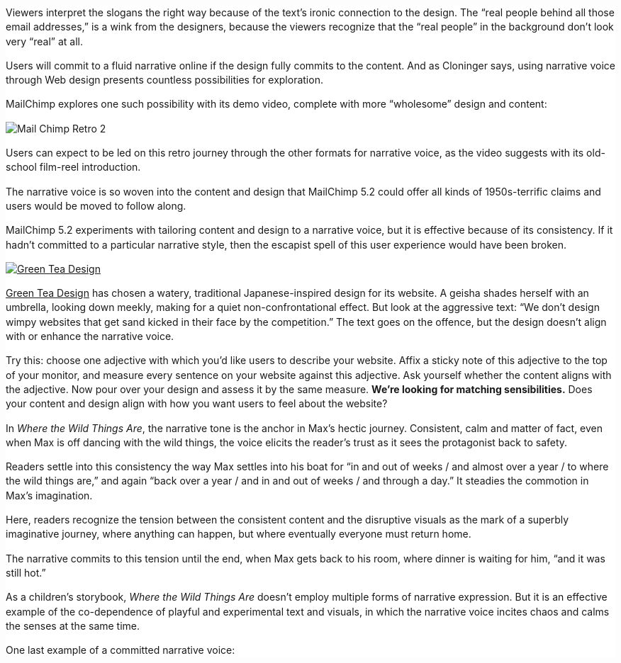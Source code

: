Viewers interpret the slogans the right way because of the text’s ironic connection to the design. The “real people behind all those email addresses,” is a wink from the designers, because the viewers recognize that the “real people” in the background don’t look very “real” at all.

Users will commit to a fluid narrative online if the design fully commits to the content. And as Cloninger says, using narrative voice through Web design presents countless possibilities for exploration.

MailChimp explores one such possibility with its demo video, complete with more “wholesome” design and content:

<img loading="lazy" decoding="async" class="109163" src="https://archive.smashing.media/assets/344dbf88-fdf9-42bb-adb4-46f01eedd629/84bbfd12-97c8-4880-a24e-f8fa23474313/mailchimp2.jpg" alt="Mail Chimp Retro 2" width="550" height="350" />

Users can expect to be led on this retro journey through the other formats for narrative voice, as the video suggests with its old-school film-reel introduction.

The narrative voice is so woven into the content and design that MailChimp 5.2 could offer all kinds of 1950s-terrific claims and users would be moved to follow along.

MailChimp 5.2 experiments with tailoring content and design to a narrative voice, but it is effective because of its consistency. If it hadn’t committed to a particular narrative style, then the escapist spell of this user experience would have been broken.

<a href="https://greenteadesign.ca/"><img loading="lazy" decoding="async" class="109164" src="https://archive.smashing.media/assets/344dbf88-fdf9-42bb-adb4-46f01eedd629/d5785ff4-5e5f-49e3-a366-3edf8d4805a9/greentea.jpg" alt="Green Tea Design" width="550" height="350" /></a>

<a href="https://greenteadesign.ca/">Green Tea Design</a> has chosen a watery, traditional Japanese-inspired design for its website. A geisha shades herself with an umbrella, looking down meekly, making for a quiet non-confrontational effect. But look at the aggressive text: “We don’t design wimpy websites that get sand kicked in their face by the competition.” The text goes on the offence, but the design doesn’t align with or enhance the narrative voice.

Try this: choose one adjective with which you’d like users to describe your website. Affix a sticky note of this adjective to the top of your monitor, and measure every sentence on your website against this adjective. Ask yourself whether the content aligns with the adjective. Now pour over your design and assess it by the same measure. <strong>We’re looking for matching sensibilities.</strong> Does your content and design align with how you want users to feel about the website?

In <em>Where the Wild Things Are</em>, the narrative tone is the anchor in Max’s hectic journey. Consistent, calm and matter of fact, even when Max is off dancing with the wild things, the voice elicits the reader’s trust as it sees the protagonist back to safety.

Readers settle into this consistency the way Max settles into his boat for “in and out of weeks / and almost over a year / to where the wild things are,” and again “back over a year / and in and out of weeks / and through a day.” It steadies the commotion in Max’s imagination.

Here, readers recognize the tension between the consistent content and the disruptive visuals as the mark of a superbly imaginative journey, where anything can happen, but where eventually everyone must return home.

The narrative commits to this tension until the end, when Max gets back to his room, where dinner is waiting for him, “and it was still hot.”

As a children’s storybook, <em>Where the Wild Things Are</em> doesn’t employ multiple forms of narrative expression. But it is an effective example of the co-dependence of playful and experimental text and visuals, in which the narrative voice incites chaos and calms the senses at the same time.

One last example of a committed narrative voice:
